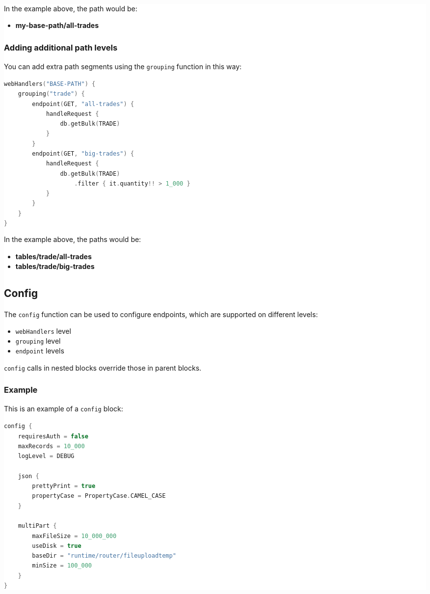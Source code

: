 In the example above, the path would be:

* **my-base-path/all-trades**

### Adding additional path levels

You can add extra path segments using the `grouping` function in this way:

```kotlin {2}
webHandlers("BASE-PATH") {
    grouping("trade") {
        endpoint(GET, "all-trades") {
            handleRequest {
                db.getBulk(TRADE)
            }
        }
        endpoint(GET, "big-trades") {
            handleRequest {
                db.getBulk(TRADE)
                    .filter { it.quantity!! > 1_000 }
            }
        }
    }
}
```

In the example above, the paths would be:

* **tables/trade/all-trades**
* **tables/trade/big-trades**

## Config

The `config` function can be used to configure endpoints, which are supported on different levels: 
- `webHandlers` level
- `grouping` level
- `endpoint` levels

 `config` calls in nested blocks override those in parent blocks.  

### Example 

This is an example of a `config` block:

```kotlin
config {
    requiresAuth = false
    maxRecords = 10_000
    logLevel = DEBUG

    json {
        prettyPrint = true
        propertyCase = PropertyCase.CAMEL_CASE
    }

    multiPart {
        maxFileSize = 10_000_000
        useDisk = true
        baseDir = "runtime/router/fileuploadtemp"
        minSize = 100_000
    }
}
```
